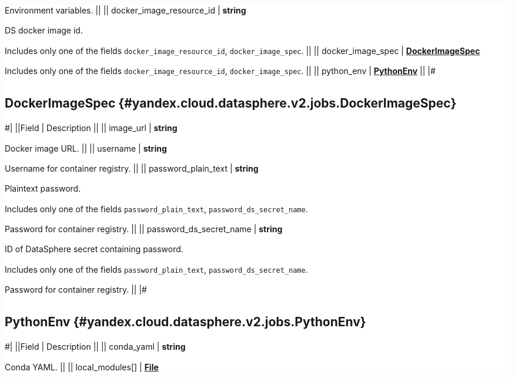 Environment variables. ||
|| docker_image_resource_id | **string**

DS docker image id.

Includes only one of the fields `docker_image_resource_id`, `docker_image_spec`. ||
|| docker_image_spec | **[DockerImageSpec](#yandex.cloud.datasphere.v2.jobs.DockerImageSpec)**

Includes only one of the fields `docker_image_resource_id`, `docker_image_spec`. ||
|| python_env | **[PythonEnv](#yandex.cloud.datasphere.v2.jobs.PythonEnv)** ||
|#

## DockerImageSpec {#yandex.cloud.datasphere.v2.jobs.DockerImageSpec}

#|
||Field | Description ||
|| image_url | **string**

Docker image URL. ||
|| username | **string**

Username for container registry. ||
|| password_plain_text | **string**

Plaintext password.

Includes only one of the fields `password_plain_text`, `password_ds_secret_name`.

Password for container registry. ||
|| password_ds_secret_name | **string**

ID of DataSphere secret containing password.

Includes only one of the fields `password_plain_text`, `password_ds_secret_name`.

Password for container registry. ||
|#

## PythonEnv {#yandex.cloud.datasphere.v2.jobs.PythonEnv}

#|
||Field | Description ||
|| conda_yaml | **string**

Conda YAML. ||
|| local_modules[] | **[File](#yandex.cloud.datasphere.v2.jobs.File)**
